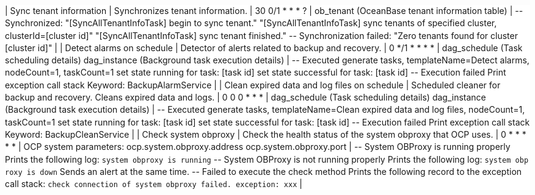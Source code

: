 | Sync tenant information                      | Synchronizes tenant information.                                                                                                                                                                                                                                                                                                                                                                             | 30 0/1 \* \* \* ?   | ob_tenant (OceanBase tenant information table)                                                                                                                                                                                                                                                         | -- Synchronized: "\[SyncAllTenantInfoTask\] begin to sync tenant." "\[SyncAllTenantInfoTask\] sync tenants of specified cluster, clusterId=\[cluster id\]" "\[SyncAllTenantInfoTask\] sync tenant finished."  -- Synchronization failed: "Zero tenants found for cluster \[cluster id\]"                                                                                                                                                                                                                                                                                                    |
| Detect alarms on schedule                    | Detector of alerts related to backup and recovery.                                                                                                                                                                                                                                                                                                                                                           | 0 \*/1 \* \* \* \*  | dag_schedule (Task scheduling details) dag_instance (Background task execution details)                                                                                                                                                                                                | -- Executed generate tasks, templateName=Detect alarms, nodeCount=1, taskCount=1 set state running for task: \[task id\] set state successful for task: \[task id\] -- Execution failed Print exception call stack Keyword: BackupAlarmService                                                                                                                                                                                                                                                                                                                                              |
| Clean expired data and log files on schedule | Scheduled cleaner for backup and recovery. Cleans expired data and logs.                                                                                                                                                                                                                                                                                                                                     | 0 0 0 \* \* \*      | dag_schedule (Task scheduling details) dag_instance (Background task execution details)                                                                                                                                                                                                | -- Executed generate tasks, templateName=Clean expired data and log files, nodeCount=1, taskCount=1 set state running for task: \[task id\] set state successful for task: \[task id\] -- Execution failed Print exception call stack Keyword: BackupCleanService                                                                                                                                                                                                                                                                                                                           |
| Check system obproxy                         | Check the health status of the system obproxy that OCP uses.                                                                                                                                                                                                                                                                                                                                                 | 0 \* \* \* \* \*    | OCP system parameters: ocp.system.obproxy.address ocp.system.obproxy.port                                                                                                                                                                                              | -- System OBProxy is running properly Prints the following log: `system obproxy is running` -- System OBProxy is not running properly Prints the following log: `system obproxy is down` Sends an alert at the same time. -- Failed to execute the check method Prints the following record to the exception call stack: `check connection of system obproxy failed. exception: xxx`                                                                                                                                                                                                        |